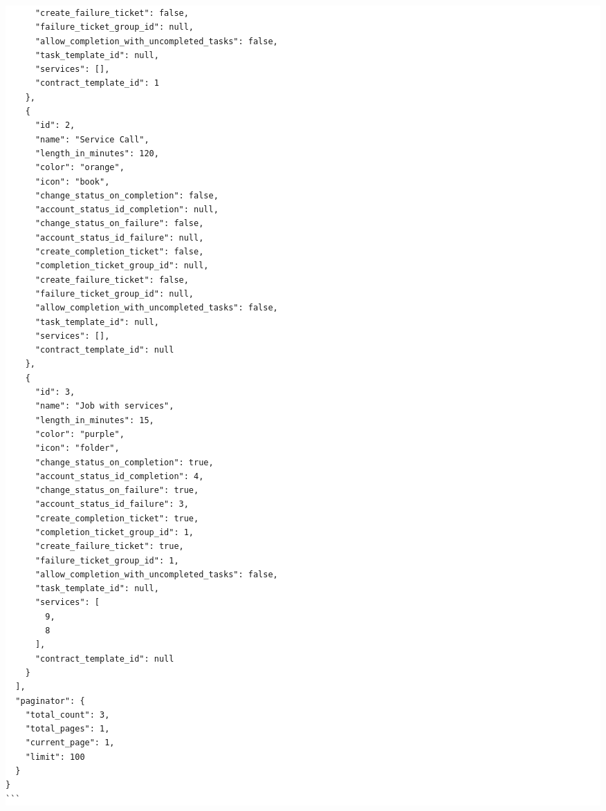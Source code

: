           "create_failure_ticket": false,
          "failure_ticket_group_id": null,
          "allow_completion_with_uncompleted_tasks": false,
          "task_template_id": null,
          "services": [],
          "contract_template_id": 1
        },
        {
          "id": 2,
          "name": "Service Call",
          "length_in_minutes": 120,
          "color": "orange",
          "icon": "book",
          "change_status_on_completion": false,
          "account_status_id_completion": null,
          "change_status_on_failure": false,
          "account_status_id_failure": null,
          "create_completion_ticket": false,
          "completion_ticket_group_id": null,
          "create_failure_ticket": false,
          "failure_ticket_group_id": null,
          "allow_completion_with_uncompleted_tasks": false,
          "task_template_id": null,
          "services": [],
          "contract_template_id": null
        },
        {
          "id": 3,
          "name": "Job with services",
          "length_in_minutes": 15,
          "color": "purple",
          "icon": "folder",
          "change_status_on_completion": true,
          "account_status_id_completion": 4,
          "change_status_on_failure": true,
          "account_status_id_failure": 3,
          "create_completion_ticket": true,
          "completion_ticket_group_id": 1,
          "create_failure_ticket": true,
          "failure_ticket_group_id": 1,
          "allow_completion_with_uncompleted_tasks": false,
          "task_template_id": null,
          "services": [
            9,
            8
          ],
          "contract_template_id": null
        }
      ],
      "paginator": {
        "total_count": 3,
        "total_pages": 1,
        "current_page": 1,
        "limit": 100
      }
    }
    ```
